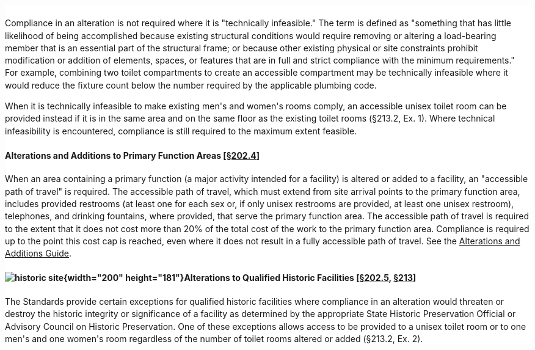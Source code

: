  \
Compliance in an alteration is not required where it is \"technically
infeasible.\" The term is defined as \"something that has little
likelihood of being accomplished because existing structural conditions
would require removing or altering a load-bearing member that is an
essential part of the structural frame; or because other existing
physical or site constraints prohibit modification or addition of
elements, spaces, or features that are in full and strict compliance
with the minimum requirements.\" For example, combining two toilet
compartments to create an accessible compartment may be technically
infeasible where it would reduce the fixture count below the number
required by the applicable plumbing code.

When it is technically infeasible to make existing men\'s and women\'s
rooms comply, an accessible unisex toilet room can be provided instead
if it is in the same area and on the same floor as the existing toilet
rooms (§213.2, Ex. 1). Where technical infeasibility is encountered,
compliance is still required to the maximum extent feasible.

#### **Alterations and Additions to Primary Function Areas \[[§202.4](/guidelines-and-standards/buildings-and-sites/about-the-ada-standards/ada-standards/chapter-2-scoping-requirements#202%20Existing%20Buildings%20and%20Facilities)\]**

When an area containing a primary function (a major activity intended
for a facility) is altered or added to a facility, an \"accessible path
of travel\" is required. The accessible path of travel, which must
extend from site arrival points to the primary function area, includes
provided restrooms (at least one for each sex or, if only unisex
restrooms are provided, at least one unisex restroom), telephones, and
drinking fountains, where provided, that serve the primary function
area. The accessible path of travel is required to the extent that it
does not cost more than 20% of the total cost of the work to the primary
function area. Compliance is required up to the point this cost cap is
reached, even where it does not result in a fully accessible path of
travel. See the [Alterations and Additions
Guide](/guidelines-and-standards/buildings-and-sites/about-the-ada-standards/guide-to-the-ada-standards/chapter-2-alterations-and-additions). 

#### **![historic site](/images/guidelines_standards/Buildings_Sites/guides/chapter6/toilet-rooms/6.png){width="200" height="181"}Alterations to Qualified Historic Facilities \[[§202.5](/guidelines-and-standards/buildings-and-sites/about-the-ada-standards/ada-standards/chapter-2-scoping-requirements#202%20Existing%20Buildings%20and%20Facilities), [§213](/guidelines-and-standards/buildings-and-sites/about-the-ada-standards/ada-standards/chapter-2-scoping-requirements#213%20Toilet%20Facilities%20and%20Bathing%20Facilities)\]**

The Standards provide certain exceptions for qualified historic
facilities where compliance in an alteration would threaten or destroy
the historic integrity or significance of a facility as determined by
the appropriate State Historic Preservation Official or Advisory Council
on Historic Preservation. One of these exceptions allows access to be
provided to a unisex toilet room or to one men\'s and one women\'s room
regardless of the number of toilet rooms altered or added (§213.2, Ex.
2).
